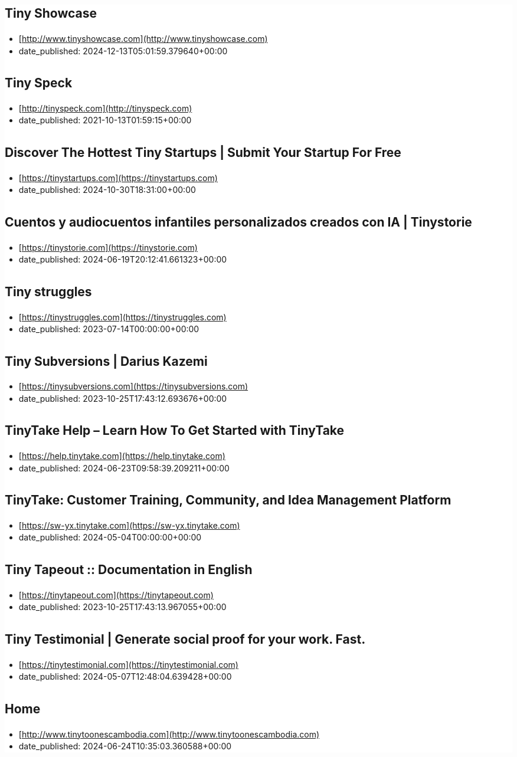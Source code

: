  ## Tiny Showcase
 - [http://www.tinyshowcase.com](http://www.tinyshowcase.com)
 - date_published: 2024-12-13T05:01:59.379640+00:00

 ## Tiny Speck
 - [http://tinyspeck.com](http://tinyspeck.com)
 - date_published: 2021-10-13T01:59:15+00:00

 ## Discover The Hottest Tiny Startups | Submit Your Startup For Free
 - [https://tinystartups.com](https://tinystartups.com)
 - date_published: 2024-10-30T18:31:00+00:00

 ## Cuentos y audiocuentos infantiles personalizados creados con IA | Tinystorie
 - [https://tinystorie.com](https://tinystorie.com)
 - date_published: 2024-06-19T20:12:41.661323+00:00

 ## Tiny struggles
 - [https://tinystruggles.com](https://tinystruggles.com)
 - date_published: 2023-07-14T00:00:00+00:00

 ## Tiny Subversions | Darius Kazemi
 - [https://tinysubversions.com](https://tinysubversions.com)
 - date_published: 2023-10-25T17:43:12.693676+00:00

 ## TinyTake Help – Learn How To Get Started with TinyTake
 - [https://help.tinytake.com](https://help.tinytake.com)
 - date_published: 2024-06-23T09:58:39.209211+00:00

 ## TinyTake: Customer Training,  Community, and Idea Management Platform
 - [https://sw-yx.tinytake.com](https://sw-yx.tinytake.com)
 - date_published: 2024-05-04T00:00:00+00:00

 ## Tiny Tapeout :: Documentation in English
 - [https://tinytapeout.com](https://tinytapeout.com)
 - date_published: 2023-10-25T17:43:13.967055+00:00

 ## Tiny Testimonial | Generate social proof for your work. Fast.
 - [https://tinytestimonial.com](https://tinytestimonial.com)
 - date_published: 2024-05-07T12:48:04.639428+00:00

 ## Home
 - [http://www.tinytoonescambodia.com](http://www.tinytoonescambodia.com)
 - date_published: 2024-06-24T10:35:03.360588+00:00
